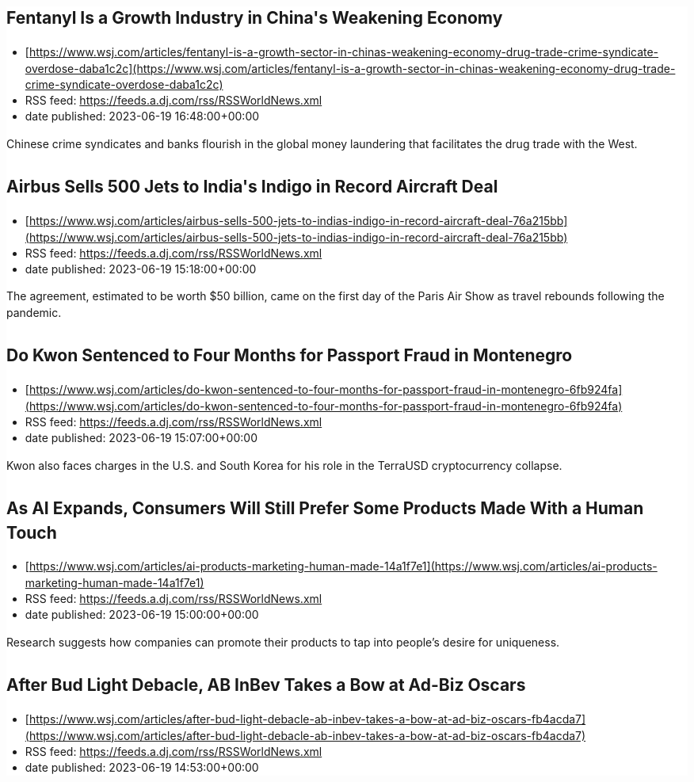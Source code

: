 ## Fentanyl Is a Growth Industry in China's Weakening Economy
 - [https://www.wsj.com/articles/fentanyl-is-a-growth-sector-in-chinas-weakening-economy-drug-trade-crime-syndicate-overdose-daba1c2c](https://www.wsj.com/articles/fentanyl-is-a-growth-sector-in-chinas-weakening-economy-drug-trade-crime-syndicate-overdose-daba1c2c)
 - RSS feed: https://feeds.a.dj.com/rss/RSSWorldNews.xml
 - date published: 2023-06-19 16:48:00+00:00

Chinese crime syndicates and banks flourish in the global money laundering that facilitates the drug trade with the West.

## Airbus Sells 500 Jets to India's Indigo in Record Aircraft Deal
 - [https://www.wsj.com/articles/airbus-sells-500-jets-to-indias-indigo-in-record-aircraft-deal-76a215bb](https://www.wsj.com/articles/airbus-sells-500-jets-to-indias-indigo-in-record-aircraft-deal-76a215bb)
 - RSS feed: https://feeds.a.dj.com/rss/RSSWorldNews.xml
 - date published: 2023-06-19 15:18:00+00:00

The agreement, estimated to be worth $50 billion, came on the first day of the Paris Air Show as travel rebounds following the pandemic.

## Do Kwon Sentenced to Four Months for Passport Fraud in Montenegro
 - [https://www.wsj.com/articles/do-kwon-sentenced-to-four-months-for-passport-fraud-in-montenegro-6fb924fa](https://www.wsj.com/articles/do-kwon-sentenced-to-four-months-for-passport-fraud-in-montenegro-6fb924fa)
 - RSS feed: https://feeds.a.dj.com/rss/RSSWorldNews.xml
 - date published: 2023-06-19 15:07:00+00:00

Kwon also faces charges in the U.S. and South Korea for his role in the TerraUSD cryptocurrency collapse.

## As AI Expands, Consumers Will Still Prefer Some Products Made With a Human Touch
 - [https://www.wsj.com/articles/ai-products-marketing-human-made-14a1f7e1](https://www.wsj.com/articles/ai-products-marketing-human-made-14a1f7e1)
 - RSS feed: https://feeds.a.dj.com/rss/RSSWorldNews.xml
 - date published: 2023-06-19 15:00:00+00:00

Research suggests how companies can promote their products to tap into people’s desire for uniqueness.

## After Bud Light Debacle, AB InBev Takes a Bow at Ad-Biz Oscars
 - [https://www.wsj.com/articles/after-bud-light-debacle-ab-inbev-takes-a-bow-at-ad-biz-oscars-fb4acda7](https://www.wsj.com/articles/after-bud-light-debacle-ab-inbev-takes-a-bow-at-ad-biz-oscars-fb4acda7)
 - RSS feed: https://feeds.a.dj.com/rss/RSSWorldNews.xml
 - date published: 2023-06-19 14:53:00+00:00
